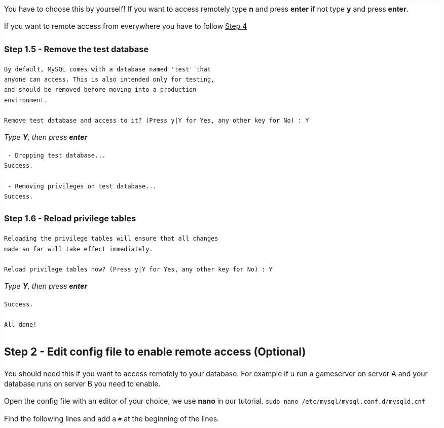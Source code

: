 You have to choose this by yourself!
If you want to access remotely type **n** and press **enter** if not type **y** and press **enter**.

If you want to remote access from everywhere you have to follow [Step 4](#step-4---configure-the-mysql-root-user-for-remote-access-optional)

### Step 1.5 - Remove the test database

```Shell
By default, MySQL comes with a database named 'test' that
anyone can access. This is also intended only for testing,
and should be removed before moving into a production
environment.

Remove test database and access to it? (Press y|Y for Yes, any other key for No) : Y
```

_Type **Y**, then press **enter**_

```Shell
 - Dropping test database...
Success.

 - Removing privileges on test database...
Success.
```

### Step 1.6 - Reload privilege tables

```Shell
Reloading the privilege tables will ensure that all changes
made so far will take effect immediately.

Reload privilege tables now? (Press y|Y for Yes, any other key for No) : Y
```

_Type **Y**, then press **enter**_

```Shell
Success.

All done!
```

## Step 2 - Edit config file to enable remote access (Optional)

You should need this if you want to access remotely to your database. For example if u run a gameserver on server A and your database runs on server B you need to enable.

Open the config file with an editor of your choice, we use **nano** in our tutorial.
`sudo nano /etc/mysql/mysql.conf.d/mysqld.cnf`

Find the following lines and add a `#` at the beginning of the lines.
